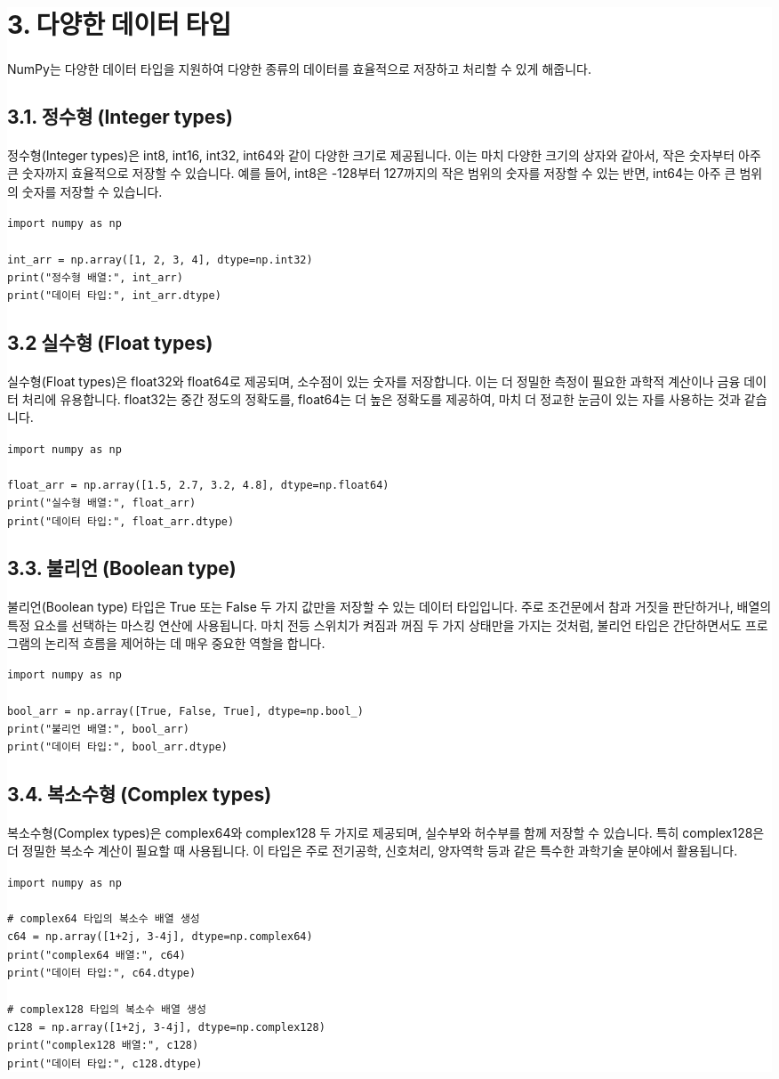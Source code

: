 # 3. 다양한 데이터 타입

NumPy는 다양한 데이터 타입을 지원하여 다양한 종류의 데이터를 효율적으로 저장하고 처리할 수 있게 해줍니다.

## 3.1. 정수형 (Integer types)

정수형(Integer types)은 int8, int16, int32, int64와 같이 다양한 크기로 제공됩니다. 이는 마치 다양한 크기의 상자와 같아서, 작은 숫자부터 아주 큰 숫자까지 효율적으로 저장할 수 있습니다. 예를 들어, int8은 -128부터 127까지의 작은 범위의 숫자를 저장할 수 있는 반면, int64는 아주 큰 범위의 숫자를 저장할 수 있습니다.

```python-exec
import numpy as np

int_arr = np.array([1, 2, 3, 4], dtype=np.int32)
print("정수형 배열:", int_arr)
print("데이터 타입:", int_arr.dtype)
```

## 3.2 실수형 (Float types)
실수형(Float types)은 float32와 float64로 제공되며, 소수점이 있는 숫자를 저장합니다. 이는 더 정밀한 측정이 필요한 과학적 계산이나 금융 데이터 처리에 유용합니다. float32는 중간 정도의 정확도를, float64는 더 높은 정확도를 제공하여, 마치 더 정교한 눈금이 있는 자를 사용하는 것과 같습니다.

```python-exec
import numpy as np

float_arr = np.array([1.5, 2.7, 3.2, 4.8], dtype=np.float64)
print("실수형 배열:", float_arr)
print("데이터 타입:", float_arr.dtype)
```


## 3.3. 불리언 (Boolean type)

불리언(Boolean type) 타입은 True 또는 False 두 가지 값만을 저장할 수 있는 데이터 타입입니다. 주로 조건문에서 참과 거짓을 판단하거나, 배열의 특정 요소를 선택하는 마스킹 연산에 사용됩니다. 마치 전등 스위치가 켜짐과 꺼짐 두 가지 상태만을 가지는 것처럼, 불리언 타입은 간단하면서도 프로그램의 논리적 흐름을 제어하는 데 매우 중요한 역할을 합니다.
```python-exec
import numpy as np

bool_arr = np.array([True, False, True], dtype=np.bool_)
print("불리언 배열:", bool_arr)
print("데이터 타입:", bool_arr.dtype)
```


## 3.4. 복소수형 (Complex types)
복소수형(Complex types)은 complex64와 complex128 두 가지로 제공되며, 실수부와 허수부를 함께 저장할 수 있습니다. 특히 complex128은 더 정밀한 복소수 계산이 필요할 때 사용됩니다. 이 타입은 주로 전기공학, 신호처리, 양자역학 등과 같은 특수한 과학기술 분야에서 활용됩니다.


```python-exec
import numpy as np

# complex64 타입의 복소수 배열 생성
c64 = np.array([1+2j, 3-4j], dtype=np.complex64)
print("complex64 배열:", c64)
print("데이터 타입:", c64.dtype)

# complex128 타입의 복소수 배열 생성
c128 = np.array([1+2j, 3-4j], dtype=np.complex128)
print("complex128 배열:", c128)
print("데이터 타입:", c128.dtype)
```

